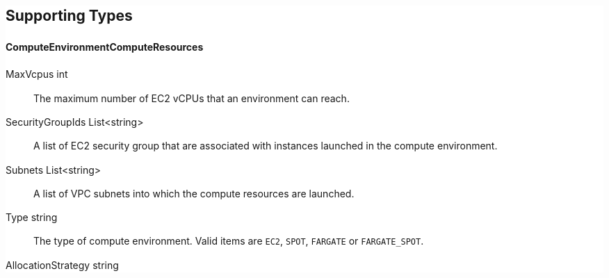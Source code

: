 




## Supporting Types



<h4 id="computeenvironmentcomputeresources">Compute<wbr>Environment<wbr>Compute<wbr>Resources</h4>

<div>
<pulumi-choosable type="language" values="csharp">
<dl class="resources-properties"><dt class="property-required"
            title="Required">
        <span id="maxvcpus_csharp">
<a data-swiftype-name="resource-property" data-swiftype-type="text" href="#maxvcpus_csharp" style="color: inherit; text-decoration: inherit;">Max<wbr>Vcpus</a>
</span>
        <span class="property-indicator"></span>
        <span class="property-type">int</span>
    </dt>
    <dd><p>The maximum number of EC2 vCPUs that an environment can reach.</p>
</dd><dt class="property-required"
            title="Required">
        <span id="securitygroupids_csharp">
<a data-swiftype-name="resource-property" data-swiftype-type="text" href="#securitygroupids_csharp" style="color: inherit; text-decoration: inherit;">Security<wbr>Group<wbr>Ids</a>
</span>
        <span class="property-indicator"></span>
        <span class="property-type">List&lt;string&gt;</span>
    </dt>
    <dd><p>A list of EC2 security group that are associated with instances launched in the compute environment.</p>
</dd><dt class="property-required"
            title="Required">
        <span id="subnets_csharp">
<a data-swiftype-name="resource-property" data-swiftype-type="text" href="#subnets_csharp" style="color: inherit; text-decoration: inherit;">Subnets</a>
</span>
        <span class="property-indicator"></span>
        <span class="property-type">List&lt;string&gt;</span>
    </dt>
    <dd><p>A list of VPC subnets into which the compute resources are launched.</p>
</dd><dt class="property-required"
            title="Required">
        <span id="type_csharp">
<a data-swiftype-name="resource-property" data-swiftype-type="text" href="#type_csharp" style="color: inherit; text-decoration: inherit;">Type</a>
</span>
        <span class="property-indicator"></span>
        <span class="property-type">string</span>
    </dt>
    <dd><p>The type of compute environment. Valid items are <code>EC2</code>, <code>SPOT</code>, <code>FARGATE</code> or <code>FARGATE_SPOT</code>.</p>
</dd><dt class="property-optional"
            title="Optional">
        <span id="allocationstrategy_csharp">
<a data-swiftype-name="resource-property" data-swiftype-type="text" href="#allocationstrategy_csharp" style="color: inherit; text-decoration: inherit;">Allocation<wbr>Strategy</a>
</span>
        <span class="property-indicator"></span>
        <span class="property-type">string</span>
    </dt>